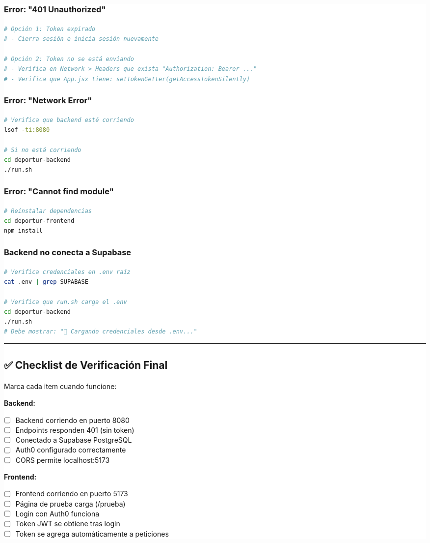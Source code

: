 ### Error: "401 Unauthorized"
```bash
# Opción 1: Token expirado
# - Cierra sesión e inicia sesión nuevamente

# Opción 2: Token no se está enviando
# - Verifica en Network > Headers que exista "Authorization: Bearer ..."
# - Verifica que App.jsx tiene: setTokenGetter(getAccessTokenSilently)
```

### Error: "Network Error"
```bash
# Verifica que backend esté corriendo
lsof -ti:8080

# Si no está corriendo
cd deportur-backend
./run.sh
```

### Error: "Cannot find module"
```bash
# Reinstalar dependencias
cd deportur-frontend
npm install
```

### Backend no conecta a Supabase
```bash
# Verifica credenciales en .env raíz
cat .env | grep SUPABASE

# Verifica que run.sh carga el .env
cd deportur-backend
./run.sh
# Debe mostrar: "📄 Cargando credenciales desde .env..."
```

---

## ✅ Checklist de Verificación Final

Marca cada item cuando funcione:

**Backend:**
- [ ] Backend corriendo en puerto 8080
- [ ] Endpoints responden 401 (sin token)
- [ ] Conectado a Supabase PostgreSQL
- [ ] Auth0 configurado correctamente
- [ ] CORS permite localhost:5173

**Frontend:**
- [ ] Frontend corriendo en puerto 5173
- [ ] Página de prueba carga (/prueba)
- [ ] Login con Auth0 funciona
- [ ] Token JWT se obtiene tras login
- [ ] Token se agrega automáticamente a peticiones
